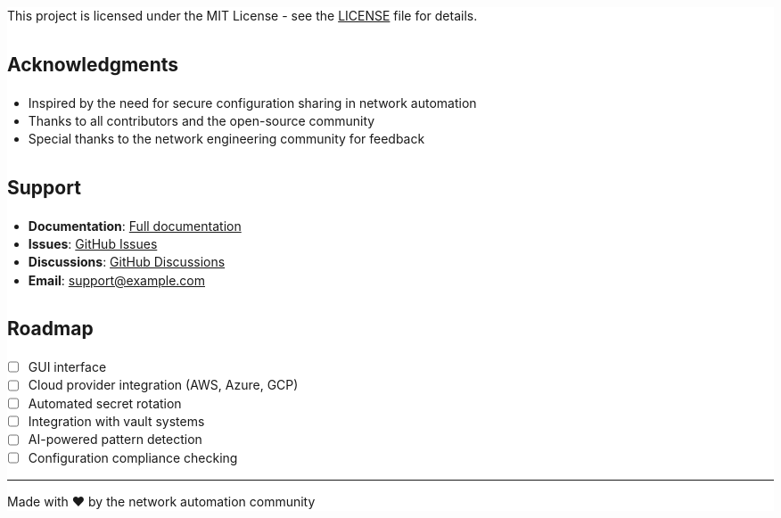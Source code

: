This project is licensed under the MIT License - see the [LICENSE](LICENSE) file for details.

## Acknowledgments

- Inspired by the need for secure configuration sharing in network automation
- Thanks to all contributors and the open-source community
- Special thanks to the network engineering community for feedback

## Support

- **Documentation**: [Full documentation](https://network-config-sanitizer.readthedocs.io)
- **Issues**: [GitHub Issues](https://github.com/yourusername/network-config-sanitizer/issues)
- **Discussions**: [GitHub Discussions](https://github.com/yourusername/network-config-sanitizer/discussions)
- **Email**: support@example.com

## Roadmap

- [ ] GUI interface
- [ ] Cloud provider integration (AWS, Azure, GCP)
- [ ] Automated secret rotation
- [ ] Integration with vault systems
- [ ] AI-powered pattern detection
- [ ] Configuration compliance checking

---

Made with ❤️ by the network automation community